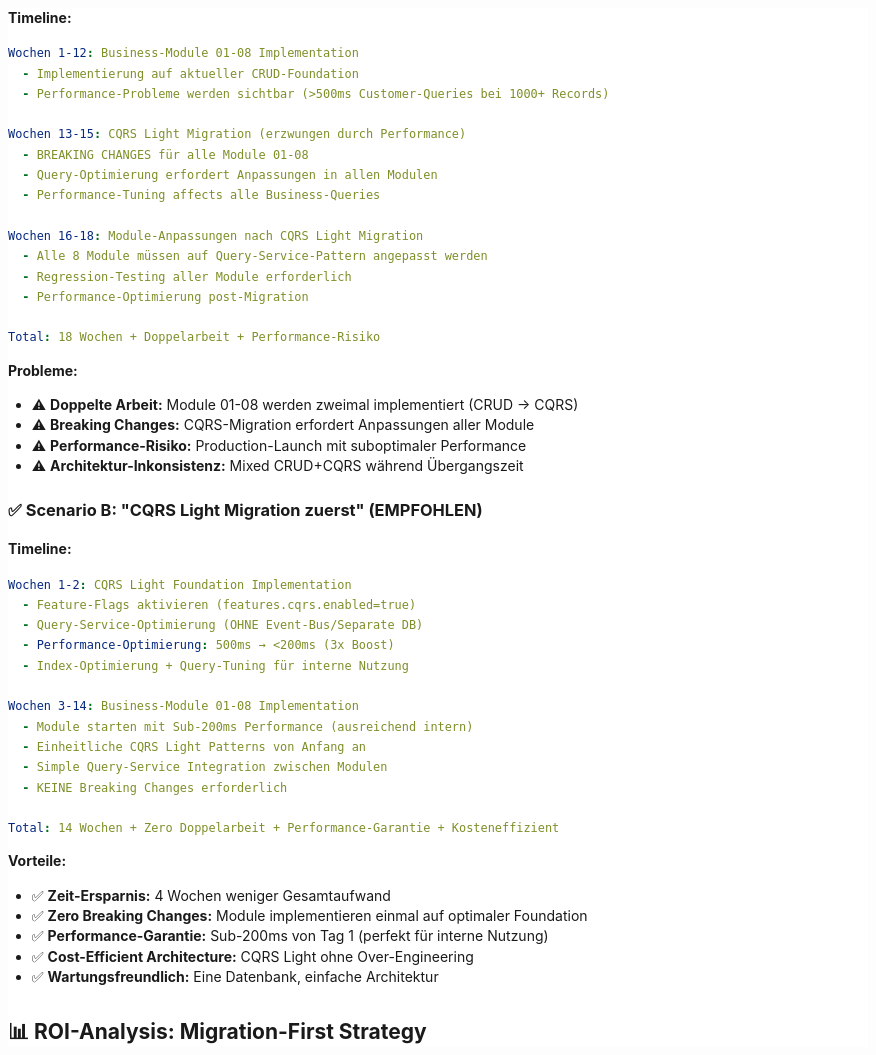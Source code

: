 **Timeline:**
```yaml
Wochen 1-12: Business-Module 01-08 Implementation
  - Implementierung auf aktueller CRUD-Foundation
  - Performance-Probleme werden sichtbar (>500ms Customer-Queries bei 1000+ Records)

Wochen 13-15: CQRS Light Migration (erzwungen durch Performance)
  - BREAKING CHANGES für alle Module 01-08
  - Query-Optimierung erfordert Anpassungen in allen Modulen
  - Performance-Tuning affects alle Business-Queries

Wochen 16-18: Module-Anpassungen nach CQRS Light Migration
  - Alle 8 Module müssen auf Query-Service-Pattern angepasst werden
  - Regression-Testing aller Module erforderlich
  - Performance-Optimierung post-Migration

Total: 18 Wochen + Doppelarbeit + Performance-Risiko
```

**Probleme:**
- ⚠️ **Doppelte Arbeit:** Module 01-08 werden zweimal implementiert (CRUD → CQRS)
- ⚠️ **Breaking Changes:** CQRS-Migration erfordert Anpassungen aller Module
- ⚠️ **Performance-Risiko:** Production-Launch mit suboptimaler Performance
- ⚠️ **Architektur-Inkonsistenz:** Mixed CRUD+CQRS während Übergangszeit

### ✅ Scenario B: "CQRS Light Migration zuerst" (EMPFOHLEN)

**Timeline:**
```yaml
Wochen 1-2: CQRS Light Foundation Implementation
  - Feature-Flags aktivieren (features.cqrs.enabled=true)
  - Query-Service-Optimierung (OHNE Event-Bus/Separate DB)
  - Performance-Optimierung: 500ms → <200ms (3x Boost)
  - Index-Optimierung + Query-Tuning für interne Nutzung

Wochen 3-14: Business-Module 01-08 Implementation
  - Module starten mit Sub-200ms Performance (ausreichend intern)
  - Einheitliche CQRS Light Patterns von Anfang an
  - Simple Query-Service Integration zwischen Modulen
  - KEINE Breaking Changes erforderlich

Total: 14 Wochen + Zero Doppelarbeit + Performance-Garantie + Kosteneffizient
```

**Vorteile:**
- ✅ **Zeit-Ersparnis:** 4 Wochen weniger Gesamtaufwand
- ✅ **Zero Breaking Changes:** Module implementieren einmal auf optimaler Foundation
- ✅ **Performance-Garantie:** Sub-200ms von Tag 1 (perfekt für interne Nutzung)
- ✅ **Cost-Efficient Architecture:** CQRS Light ohne Over-Engineering
- ✅ **Wartungsfreundlich:** Eine Datenbank, einfache Architektur

## 📊 ROI-Analysis: Migration-First Strategy
